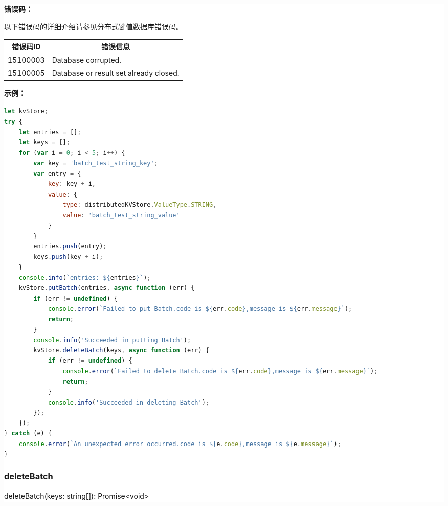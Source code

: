 **错误码：**

以下错误码的详细介绍请参见[分布式键值数据库错误码](../errorcodes/errorcode-distributedKVStore.md)。

| **错误码ID** | **错误信息**                           |
| ------------ | -------------------------------------- |
| 15100003     | Database corrupted.                    |
| 15100005     | Database or result set already closed. |

**示例：**

```js
let kvStore;
try {
    let entries = [];
    let keys = [];
    for (var i = 0; i < 5; i++) {
        var key = 'batch_test_string_key';
        var entry = {
            key: key + i,
            value: {
                type: distributedKVStore.ValueType.STRING,
                value: 'batch_test_string_value'
            }
        }
        entries.push(entry);
        keys.push(key + i);
    }
    console.info(`entries: ${entries}`);
    kvStore.putBatch(entries, async function (err) {
        if (err != undefined) {
            console.error(`Failed to put Batch.code is ${err.code},message is ${err.message}`);
            return;
        }
        console.info('Succeeded in putting Batch');
        kvStore.deleteBatch(keys, async function (err) {
            if (err != undefined) {
                console.error(`Failed to delete Batch.code is ${err.code},message is ${err.message}`);
                return;
            }
            console.info('Succeeded in deleting Batch');
        });
    });
} catch (e) {
    console.error(`An unexpected error occurred.code is ${e.code},message is ${e.message}`);
}
```

### deleteBatch

deleteBatch(keys: string[]): Promise&lt;void&gt;
